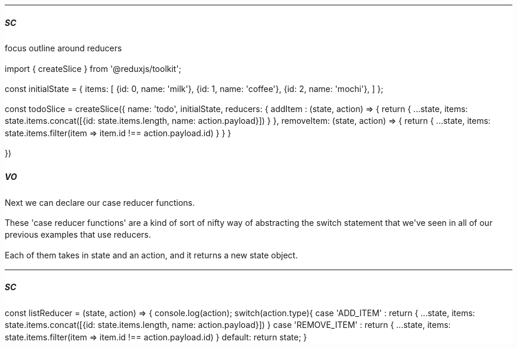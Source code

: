 
--- 

##### SC

focus outline around reducers

import { createSlice } from '@reduxjs/toolkit';

const initialState = {
  items: [
    {id: 0, name: 'milk'}, 
    {id: 1, name: 'coffee'},
    {id: 2, name: 'mochi'},
  ]
};

const todoSlice = createSlice({
    name: 'todo',
    initialState,
    reducers: {
        addItem : (state, action) => {
                 return {
                    ...state,
                    items: state.items.concat([{id: state.items.length, name: action.payload}])
                    }
        },
        removeItem: (state, action) => {
                 return {
                    ...state,
                    items: state.items.filter(item => item.id !== action.payload.id)
                }
        }
    }

})



##### VO



Next we can declare our case reducer functions.  

These 'case reducer functions' are a kind of sort of nifty way of abstracting the switch statement that we've seen in all of our previous examples that use reducers.

Each of them takes in state and an action, and it returns a new state object.


--- 

##### SC

const listReducer = (state, action) => {
  console.log(action);
  switch(action.type){
    case 'ADD_ITEM' :
      return {
        ...state,
        items: state.items.concat([{id: state.items.length, name: action.payload}])
      }
  case 'REMOVE_ITEM' :
      return {
        ...state,
        items: state.items.filter(item => item.id !== action.payload.id)
      }
  default: 
    return state;
  }